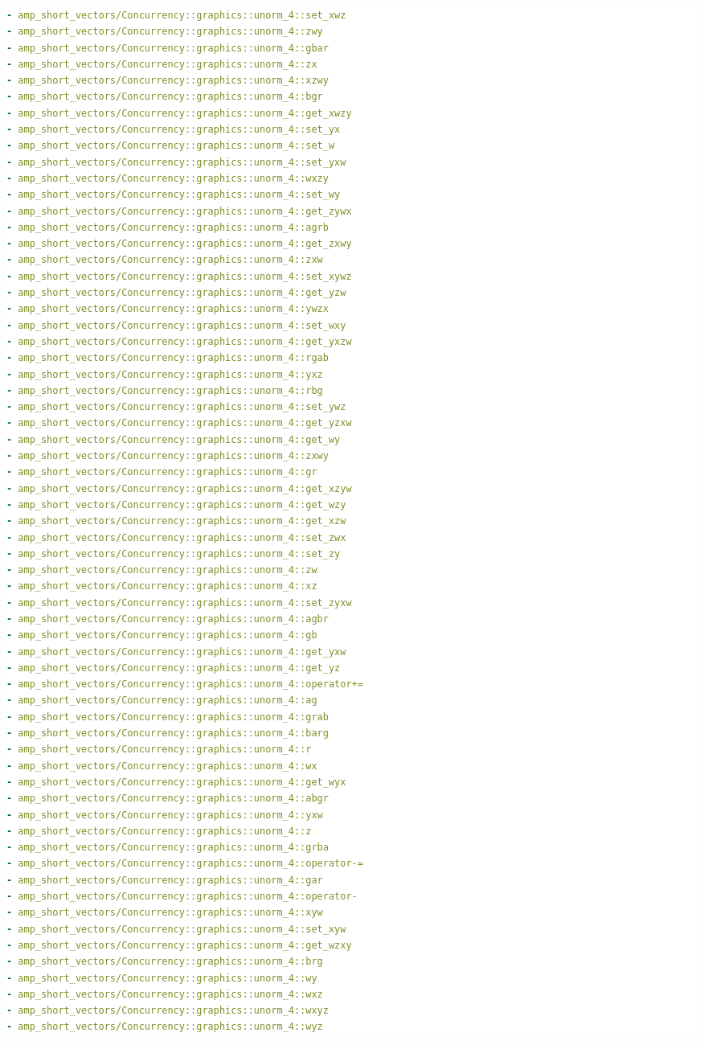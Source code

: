```yaml
- amp_short_vectors/Concurrency::graphics::unorm_4::set_xwz
- amp_short_vectors/Concurrency::graphics::unorm_4::zwy
- amp_short_vectors/Concurrency::graphics::unorm_4::gbar
- amp_short_vectors/Concurrency::graphics::unorm_4::zx
- amp_short_vectors/Concurrency::graphics::unorm_4::xzwy
- amp_short_vectors/Concurrency::graphics::unorm_4::bgr
- amp_short_vectors/Concurrency::graphics::unorm_4::get_xwzy
- amp_short_vectors/Concurrency::graphics::unorm_4::set_yx
- amp_short_vectors/Concurrency::graphics::unorm_4::set_w
- amp_short_vectors/Concurrency::graphics::unorm_4::set_yxw
- amp_short_vectors/Concurrency::graphics::unorm_4::wxzy
- amp_short_vectors/Concurrency::graphics::unorm_4::set_wy
- amp_short_vectors/Concurrency::graphics::unorm_4::get_zywx
- amp_short_vectors/Concurrency::graphics::unorm_4::agrb
- amp_short_vectors/Concurrency::graphics::unorm_4::get_zxwy
- amp_short_vectors/Concurrency::graphics::unorm_4::zxw
- amp_short_vectors/Concurrency::graphics::unorm_4::set_xywz
- amp_short_vectors/Concurrency::graphics::unorm_4::get_yzw
- amp_short_vectors/Concurrency::graphics::unorm_4::ywzx
- amp_short_vectors/Concurrency::graphics::unorm_4::set_wxy
- amp_short_vectors/Concurrency::graphics::unorm_4::get_yxzw
- amp_short_vectors/Concurrency::graphics::unorm_4::rgab
- amp_short_vectors/Concurrency::graphics::unorm_4::yxz
- amp_short_vectors/Concurrency::graphics::unorm_4::rbg
- amp_short_vectors/Concurrency::graphics::unorm_4::set_ywz
- amp_short_vectors/Concurrency::graphics::unorm_4::get_yzxw
- amp_short_vectors/Concurrency::graphics::unorm_4::get_wy
- amp_short_vectors/Concurrency::graphics::unorm_4::zxwy
- amp_short_vectors/Concurrency::graphics::unorm_4::gr
- amp_short_vectors/Concurrency::graphics::unorm_4::get_xzyw
- amp_short_vectors/Concurrency::graphics::unorm_4::get_wzy
- amp_short_vectors/Concurrency::graphics::unorm_4::get_xzw
- amp_short_vectors/Concurrency::graphics::unorm_4::set_zwx
- amp_short_vectors/Concurrency::graphics::unorm_4::set_zy
- amp_short_vectors/Concurrency::graphics::unorm_4::zw
- amp_short_vectors/Concurrency::graphics::unorm_4::xz
- amp_short_vectors/Concurrency::graphics::unorm_4::set_zyxw
- amp_short_vectors/Concurrency::graphics::unorm_4::agbr
- amp_short_vectors/Concurrency::graphics::unorm_4::gb
- amp_short_vectors/Concurrency::graphics::unorm_4::get_yxw
- amp_short_vectors/Concurrency::graphics::unorm_4::get_yz
- amp_short_vectors/Concurrency::graphics::unorm_4::operator+=
- amp_short_vectors/Concurrency::graphics::unorm_4::ag
- amp_short_vectors/Concurrency::graphics::unorm_4::grab
- amp_short_vectors/Concurrency::graphics::unorm_4::barg
- amp_short_vectors/Concurrency::graphics::unorm_4::r
- amp_short_vectors/Concurrency::graphics::unorm_4::wx
- amp_short_vectors/Concurrency::graphics::unorm_4::get_wyx
- amp_short_vectors/Concurrency::graphics::unorm_4::abgr
- amp_short_vectors/Concurrency::graphics::unorm_4::yxw
- amp_short_vectors/Concurrency::graphics::unorm_4::z
- amp_short_vectors/Concurrency::graphics::unorm_4::grba
- amp_short_vectors/Concurrency::graphics::unorm_4::operator-=
- amp_short_vectors/Concurrency::graphics::unorm_4::gar
- amp_short_vectors/Concurrency::graphics::unorm_4::operator-
- amp_short_vectors/Concurrency::graphics::unorm_4::xyw
- amp_short_vectors/Concurrency::graphics::unorm_4::set_xyw
- amp_short_vectors/Concurrency::graphics::unorm_4::get_wzxy
- amp_short_vectors/Concurrency::graphics::unorm_4::brg
- amp_short_vectors/Concurrency::graphics::unorm_4::wy
- amp_short_vectors/Concurrency::graphics::unorm_4::wxz
- amp_short_vectors/Concurrency::graphics::unorm_4::wxyz
- amp_short_vectors/Concurrency::graphics::unorm_4::wyz
```